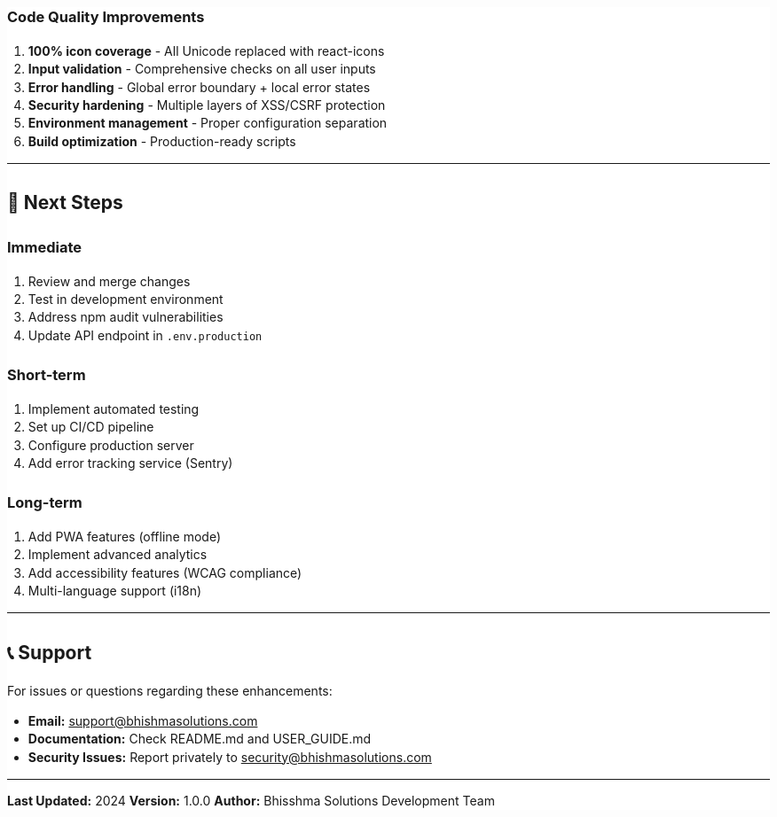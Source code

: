 ### Code Quality Improvements
1. **100% icon coverage** - All Unicode replaced with react-icons
2. **Input validation** - Comprehensive checks on all user inputs
3. **Error handling** - Global error boundary + local error states
4. **Security hardening** - Multiple layers of XSS/CSRF protection
5. **Environment management** - Proper configuration separation
6. **Build optimization** - Production-ready scripts

---

## 🚀 Next Steps

### Immediate
1. Review and merge changes
2. Test in development environment
3. Address npm audit vulnerabilities
4. Update API endpoint in `.env.production`

### Short-term
1. Implement automated testing
2. Set up CI/CD pipeline
3. Configure production server
4. Add error tracking service (Sentry)

### Long-term
1. Add PWA features (offline mode)
2. Implement advanced analytics
3. Add accessibility features (WCAG compliance)
4. Multi-language support (i18n)

---

## 📞 Support

For issues or questions regarding these enhancements:
- **Email:** support@bhishmasolutions.com
- **Documentation:** Check README.md and USER_GUIDE.md
- **Security Issues:** Report privately to security@bhishmasolutions.com

---

**Last Updated:** 2024
**Version:** 1.0.0
**Author:** Bhisshma Solutions Development Team
